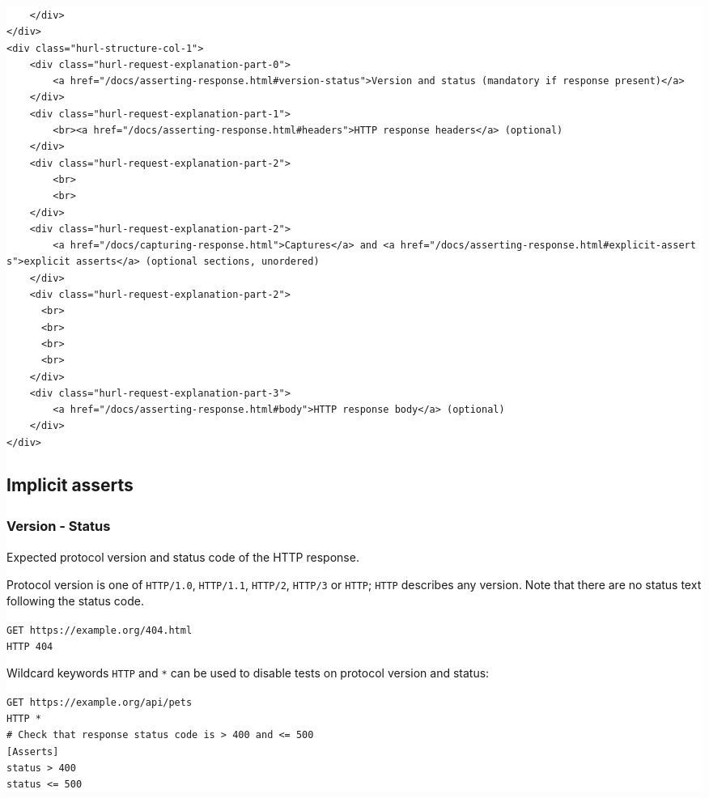         </div>
    </div>
    <div class="hurl-structure-col-1">
        <div class="hurl-request-explanation-part-0">
            <a href="/docs/asserting-response.html#version-status">Version and status (mandatory if response present)</a>
        </div>
        <div class="hurl-request-explanation-part-1">
            <br><a href="/docs/asserting-response.html#headers">HTTP response headers</a> (optional)
        </div>
        <div class="hurl-request-explanation-part-2">
            <br>
            <br>
        </div>
        <div class="hurl-request-explanation-part-2">
            <a href="/docs/capturing-response.html">Captures</a> and <a href="/docs/asserting-response.html#explicit-asserts">explicit asserts</a> (optional sections, unordered)
        </div>
        <div class="hurl-request-explanation-part-2">
          <br>
          <br>
          <br>
          <br>
        </div>
        <div class="hurl-request-explanation-part-3">
            <a href="/docs/asserting-response.html#body">HTTP response body</a> (optional)
        </div>
    </div>
</div>
</div>

## Implicit asserts

### Version - Status

Expected protocol version and status code of the HTTP response.

Protocol version is one of `HTTP/1.0`, `HTTP/1.1`, `HTTP/2`, `HTTP/3` or
`HTTP`; `HTTP` describes any version. Note that there are no status text following the status code.

```hurl
GET https://example.org/404.html
HTTP 404
```

Wildcard keywords `HTTP` and `*` can be used to disable tests on protocol version and status:

```hurl
GET https://example.org/api/pets
HTTP *
# Check that response status code is > 400 and <= 500
[Asserts]
status > 400
status <= 500
```


[predicates]: #predicates
[header assert]: #header-assert
[captures]: /docs/capturing-response.md#query
[data attributes]: https://developer.mozilla.org/en-US/docs/Learn/HTML/Howto/Use_data_attributes
[`Set-Cookie`]: https://developer.mozilla.org/en-US/docs/Web/HTTP/Headers/Set-Cookie
[Set-Cookie header]: https://developer.mozilla.org/en-US/docs/Web/HTTP/Headers/Set-Cookie
[XPath]: https://en.wikipedia.org/wiki/XPath
[JSONPath]: https://goessner.net/articles/JsonPath/
[body asserts]: #body-assert
[JSON]: https://www.json.org
[XML]: https://en.wikipedia.org/wiki/XML
[Base64]: https://en.wikipedia.org/wiki/Base64
[`--file-root` option]: /docs/manual.md#file-root
[JavaScript-like Regular expression syntax]: https://developer.mozilla.org/en-US/docs/Web/JavaScript/Guide/Regular_Expressions
[MD5]: https://en.wikipedia.org/wiki/MD5
[SHA-256]: https://en.wikipedia.org/wiki/SHA-2
[options]: /docs/request.md#options
[`--location` option]: /docs/manual.md#location
[multiline string body]: #multiline-string-body
[filters]: /docs/filters.md
[count]: /docs/filters.md#count
[`decode` filter]: /docs/filters.md#decode
[headers implicit asserts]: #headers
[RFC 3339]: https://www.rfc-editor.org/rfc/rfc3339
[`Content-Encoding` HTTP header]: https://developer.mozilla.org/en-US/docs/Web/HTTP/Headers/Content-Encoding
[`Content-Type` header]: https://developer.mozilla.org/en-US/docs/Web/HTTP/Headers/Content-Type
[`body` assert]: #body-assert
[`location` filter]: /docs/filters.md#location
[UUID v4]: https://en.wikipedia.org/wiki/Universally_unique_identifier